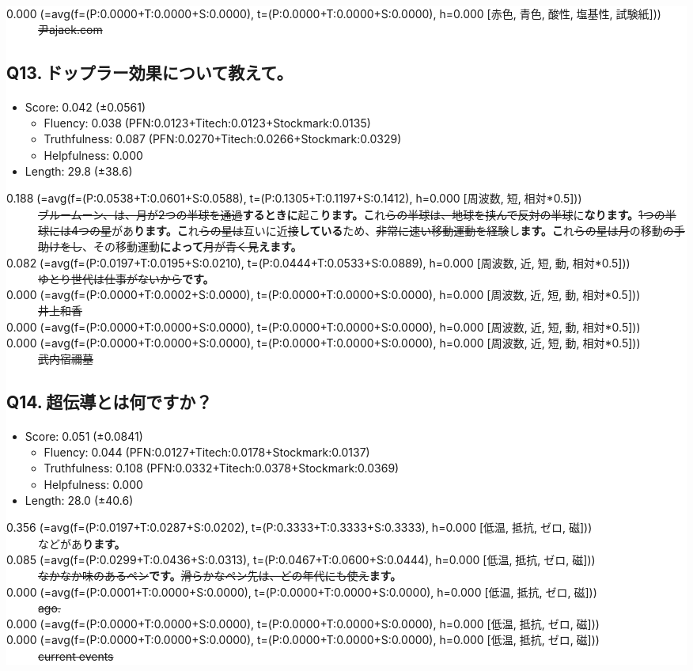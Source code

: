 <dt>0.000 (=avg(f=(P:0.0000+T:0.0000+S:0.0000), t=(P:0.0000+T:0.0000+S:0.0000), h=0.000 [赤色, 青色, 酸性, 塩基性, 試験紙]))</dt>
<dd><s>尹ajaek&#46;com</s></dd>
</dl>

## <a name="Q13"></a>Q13. ドップラー効果について教えて。

- Score: 0.042 (±0.0561)
  - Fluency: 0.038 (PFN:0.0123+Titech:0.0123+Stockmark:0.0135)
  - Truthfulness: 0.087 (PFN:0.0270+Titech:0.0266+Stockmark:0.0329)
  - Helpfulness: 0.000
- Length: 29.8 (±38.6)

<dl>
<dt>0.188 (=avg(f=(P:0.0538+T:0.0601+S:0.0588), t=(P:0.1305+T:0.1197+S:0.1412), h=0.000 [周波数, 短, 相対*0.5]))</dt>
<dd><s>ブルームーン、は、月が2つの半球を通過</s><b>するときに</b>起こ<b>ります。こ</b>れ<s>らの半球は、地球を挟んで反対の半球</s>に<b>なります。</b><s>1つの半球には4つの星</s>があ<b>ります。こ</b>れ<s>らの星は</s>互いに近<s>接</s><b>している</b>ため、<s>非常に速い移動運動を経験</s>し<b>ます。こ</b>れ<s>らの星は月</s>の移動<s>の手助けをし</s>、その移動運動<b>によって</b><s>月が青く見</s><b>えます。</b></dd>
<dt>0.082 (=avg(f=(P:0.0197+T:0.0195+S:0.0210), t=(P:0.0444+T:0.0533+S:0.0889), h=0.000 [周波数, 近, 短, 動, 相対*0.5]))</dt>
<dd><s>ゆとり世代は仕事がないから</s><b>です。</b></dd>
<dt>0.000 (=avg(f=(P:0.0000+T:0.0002+S:0.0000), t=(P:0.0000+T:0.0000+S:0.0000), h=0.000 [周波数, 近, 短, 動, 相対*0.5]))</dt>
<dd><s>井上和香</s></dd>
<dt>0.000 (=avg(f=(P:0.0000+T:0.0000+S:0.0000), t=(P:0.0000+T:0.0000+S:0.0000), h=0.000 [周波数, 近, 短, 動, 相対*0.5]))</dt>
<dd></dd>
<dt>0.000 (=avg(f=(P:0.0000+T:0.0000+S:0.0000), t=(P:0.0000+T:0.0000+S:0.0000), h=0.000 [周波数, 近, 短, 動, 相対*0.5]))</dt>
<dd><s>武内宿禰墓</s></dd>
</dl>

## <a name="Q14"></a>Q14. 超伝導とは何ですか？

- Score: 0.051 (±0.0841)
  - Fluency: 0.044 (PFN:0.0127+Titech:0.0178+Stockmark:0.0137)
  - Truthfulness: 0.108 (PFN:0.0332+Titech:0.0378+Stockmark:0.0369)
  - Helpfulness: 0.000
- Length: 28.0 (±40.6)

<dl>
<dt>0.356 (=avg(f=(P:0.0197+T:0.0287+S:0.0202), t=(P:0.3333+T:0.3333+S:0.3333), h=0.000 [低温, 抵抗, ゼロ, 磁]))</dt>
<dd>などがあ<b>ります。</b></dd>
<dt>0.085 (=avg(f=(P:0.0299+T:0.0436+S:0.0313), t=(P:0.0467+T:0.0600+S:0.0444), h=0.000 [低温, 抵抗, ゼロ, 磁]))</dt>
<dd><s>なかなか味のあるペン</s><b>です。</b><s>滑らかなペン先は、どの年代にも使え</s><b>ます。</b></dd>
<dt>0.000 (=avg(f=(P:0.0001+T:0.0000+S:0.0000), t=(P:0.0000+T:0.0000+S:0.0000), h=0.000 [低温, 抵抗, ゼロ, 磁]))</dt>
<dd><s>ago&#46;</s></dd>
<dt>0.000 (=avg(f=(P:0.0000+T:0.0000+S:0.0000), t=(P:0.0000+T:0.0000+S:0.0000), h=0.000 [低温, 抵抗, ゼロ, 磁]))</dt>
<dd></dd>
<dt>0.000 (=avg(f=(P:0.0000+T:0.0000+S:0.0000), t=(P:0.0000+T:0.0000+S:0.0000), h=0.000 [低温, 抵抗, ゼロ, 磁]))</dt>
<dd><s>current events</s></dd>
</dl>

